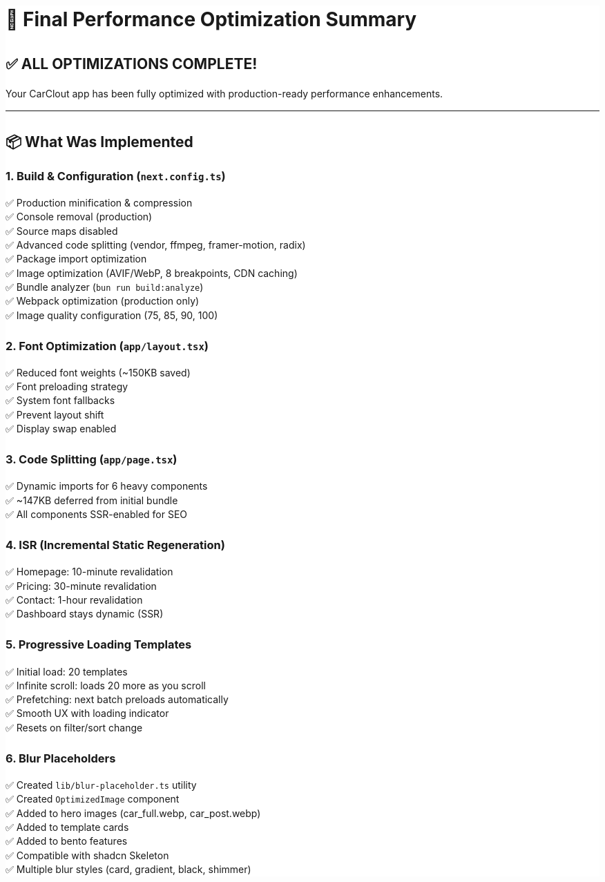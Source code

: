 # 🎉 Final Performance Optimization Summary

## ✅ ALL OPTIMIZATIONS COMPLETE!

Your CarClout app has been fully optimized with production-ready performance enhancements.

---

## 📦 **What Was Implemented**

### **1. Build & Configuration** (`next.config.ts`)
✅ Production minification & compression  
✅ Console removal (production)  
✅ Source maps disabled  
✅ Advanced code splitting (vendor, ffmpeg, framer-motion, radix)  
✅ Package import optimization  
✅ Image optimization (AVIF/WebP, 8 breakpoints, CDN caching)  
✅ Bundle analyzer (`bun run build:analyze`)  
✅ Webpack optimization (production only)  
✅ Image quality configuration (75, 85, 90, 100)  

### **2. Font Optimization** (`app/layout.tsx`)
✅ Reduced font weights (~150KB saved)  
✅ Font preloading strategy  
✅ System font fallbacks  
✅ Prevent layout shift  
✅ Display swap enabled  

### **3. Code Splitting** (`app/page.tsx`)
✅ Dynamic imports for 6 heavy components  
✅ ~147KB deferred from initial bundle  
✅ All components SSR-enabled for SEO  

### **4. ISR (Incremental Static Regeneration)**
✅ Homepage: 10-minute revalidation  
✅ Pricing: 30-minute revalidation  
✅ Contact: 1-hour revalidation  
✅ Dashboard stays dynamic (SSR)  

### **5. Progressive Loading Templates**
✅ Initial load: 20 templates  
✅ Infinite scroll: loads 20 more as you scroll  
✅ Prefetching: next batch preloads automatically  
✅ Smooth UX with loading indicator  
✅ Resets on filter/sort change  

### **6. Blur Placeholders**
✅ Created `lib/blur-placeholder.ts` utility  
✅ Created `OptimizedImage` component  
✅ Added to hero images (car_full.webp, car_post.webp)  
✅ Added to template cards  
✅ Added to bento features  
✅ Compatible with shadcn Skeleton  
✅ Multiple blur styles (card, gradient, black, shimmer)  
